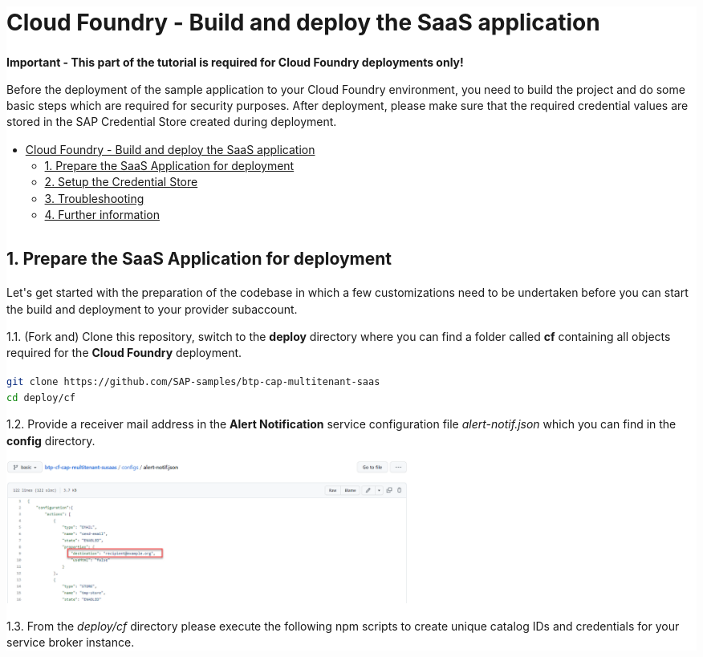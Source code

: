 # Cloud Foundry - Build and deploy the SaaS application

**Important - This part of the tutorial is required for Cloud Foundry deployments only!**

Before the deployment of the sample application to your Cloud Foundry environment, you need to build the project and do some basic steps which are required for security purposes. 
After deployment, please make sure that the required credential values are stored in the SAP Credential Store created during deployment.  

- [Cloud Foundry - Build and deploy the SaaS application](#cloud-foundry---build-and-deploy-the-saas-application)
  - [1. Prepare the SaaS Application for deployment](#1-prepare-the-saas-application-for-deployment)
  - [2. Setup the Credential Store](#2-setup-the-credential-store)
  - [3. Troubleshooting](#3-troubleshooting)
  - [4. Further information](#4-further-information)


## 1. Prepare the SaaS Application for deployment

Let's get started with the preparation of the codebase in which a few customizations need to be undertaken before you can start the build and deployment to your provider subaccount. 

1.1. (Fork and) Clone this repository, switch to the **deploy** directory where you can find a folder called **cf** containing all objects required for the **Cloud Foundry** deployment. 

```sh
git clone https://github.com/SAP-samples/btp-cap-multitenant-saas
cd deploy/cf
```

1.2. Provide a receiver mail address in the **Alert Notification** service configuration file *alert-notif.json* which you can find in the **config** directory.

[<img src="./images/DEPL_EmailNotifSrv.png" width="500"/>](./images/DEPL_EmailNotifSrv.png?raw=true)

1.3. From the *deploy/cf* directory please execute the following npm scripts to create unique catalog IDs and credentials for your service broker instance. 
